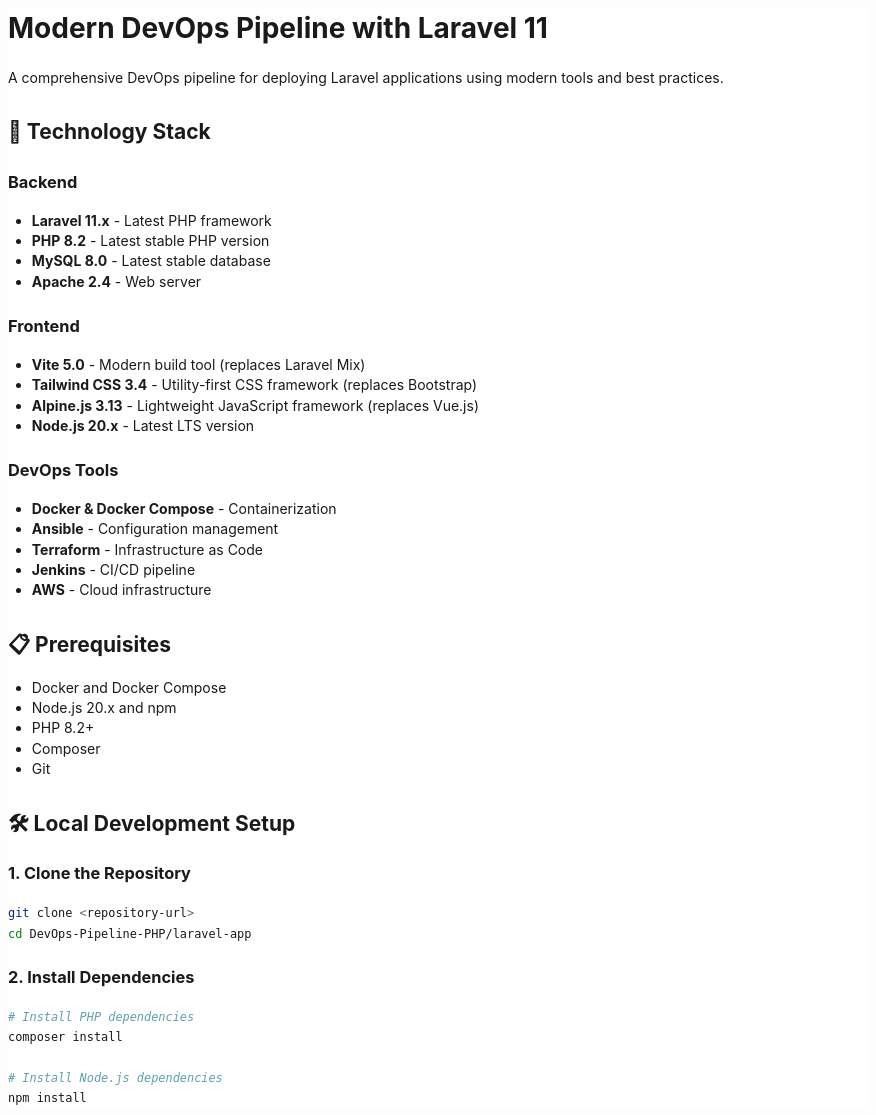 # Modern DevOps Pipeline with Laravel 11

A comprehensive DevOps pipeline for deploying Laravel applications using modern tools and best practices.

## 🚀 Technology Stack

### Backend
- **Laravel 11.x** - Latest PHP framework
- **PHP 8.2** - Latest stable PHP version
- **MySQL 8.0** - Latest stable database
- **Apache 2.4** - Web server

### Frontend
- **Vite 5.0** - Modern build tool (replaces Laravel Mix)
- **Tailwind CSS 3.4** - Utility-first CSS framework (replaces Bootstrap)
- **Alpine.js 3.13** - Lightweight JavaScript framework (replaces Vue.js)
- **Node.js 20.x** - Latest LTS version

### DevOps Tools
- **Docker & Docker Compose** - Containerization
- **Ansible** - Configuration management
- **Terraform** - Infrastructure as Code
- **Jenkins** - CI/CD pipeline
- **AWS** - Cloud infrastructure

## 📋 Prerequisites

- Docker and Docker Compose
- Node.js 20.x and npm
- PHP 8.2+
- Composer
- Git

## 🛠️ Local Development Setup

### 1. Clone the Repository
```bash
git clone <repository-url>
cd DevOps-Pipeline-PHP/laravel-app
```

### 2. Install Dependencies
```bash
# Install PHP dependencies
composer install

# Install Node.js dependencies
npm install
```
